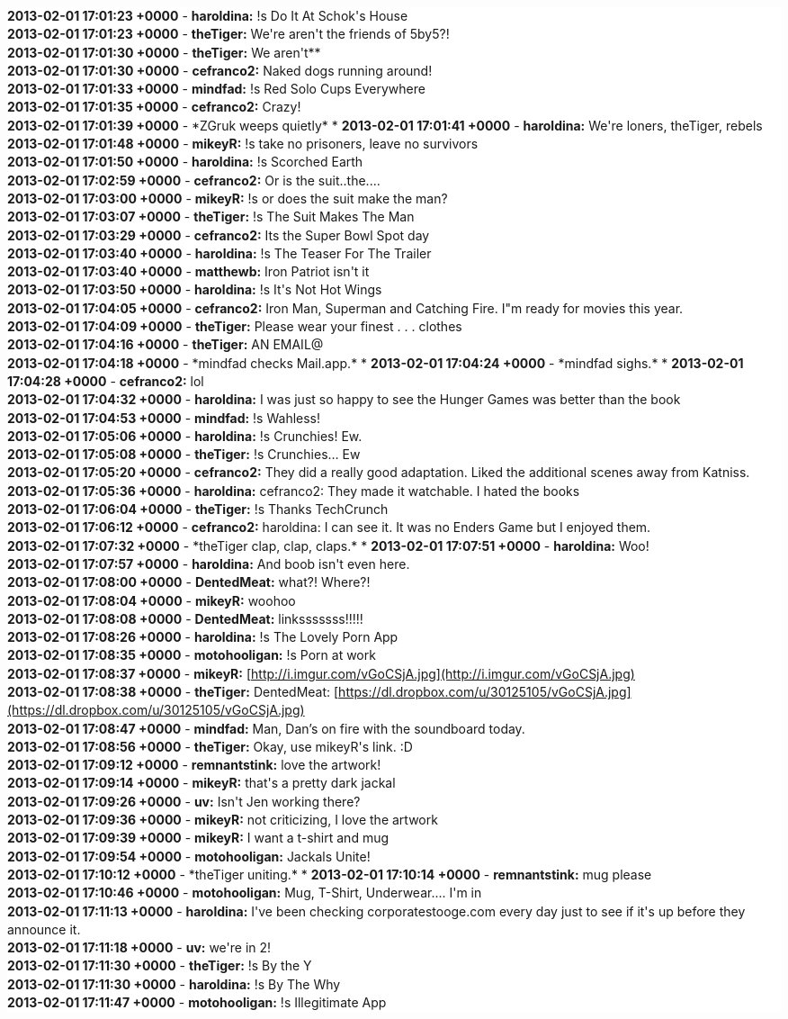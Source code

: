 **2013-02-01 17:01:23 +0000** - **haroldina:** !s Do It At Schok&apos;s House  
**2013-02-01 17:01:23 +0000** - **theTiger:** We&apos;re aren&apos;t the friends of 5by5?!  
**2013-02-01 17:01:30 +0000** - **theTiger:** We aren&apos;t&ast;&ast;  
**2013-02-01 17:01:30 +0000** - **cefranco2:** Naked dogs running around!  
**2013-02-01 17:01:33 +0000** - **mindfad:** !s Red Solo Cups Everywhere  
**2013-02-01 17:01:35 +0000** - **cefranco2:** Crazy!  
**2013-02-01 17:01:39 +0000** - *ZGruk weeps quietly&ast;  *
**2013-02-01 17:01:41 +0000** - **haroldina:** We&apos;re loners, theTiger, rebels  
**2013-02-01 17:01:48 +0000** - **mikeyR:** !s take no prisoners, leave no survivors  
**2013-02-01 17:01:50 +0000** - **haroldina:** !s Scorched Earth  
**2013-02-01 17:02:59 +0000** - **cefranco2:** Or is the suit..the....  
**2013-02-01 17:03:00 +0000** - **mikeyR:** !s or does the suit make the man?  
**2013-02-01 17:03:07 +0000** - **theTiger:** !s The Suit Makes The Man  
**2013-02-01 17:03:29 +0000** - **cefranco2:** Its the Super Bowl Spot day  
**2013-02-01 17:03:40 +0000** - **haroldina:** !s The Teaser For The Trailer  
**2013-02-01 17:03:40 +0000** - **matthewb:** Iron Patriot isn&apos;t it  
**2013-02-01 17:03:50 +0000** - **haroldina:** !s It&apos;s Not Hot Wings  
**2013-02-01 17:04:05 +0000** - **cefranco2:** Iron Man, Superman and Catching Fire. I"m ready for movies this year.  
**2013-02-01 17:04:09 +0000** - **theTiger:** Please wear your finest . . . clothes  
**2013-02-01 17:04:16 +0000** - **theTiger:** AN EMAIL@  
**2013-02-01 17:04:18 +0000** - *mindfad checks Mail.app.&ast;  *
**2013-02-01 17:04:24 +0000** - *mindfad sighs.&ast;  *
**2013-02-01 17:04:28 +0000** - **cefranco2:** lol  
**2013-02-01 17:04:32 +0000** - **haroldina:** I was just so happy to see the Hunger Games was better than the book  
**2013-02-01 17:04:53 +0000** - **mindfad:** !s Wahless!  
**2013-02-01 17:05:06 +0000** - **haroldina:** !s Crunchies! Ew.  
**2013-02-01 17:05:08 +0000** - **theTiger:** !s Crunchies&hellip; Ew  
**2013-02-01 17:05:20 +0000** - **cefranco2:** They did a really good adaptation. Liked the additional scenes away from Katniss.  
**2013-02-01 17:05:36 +0000** - **haroldina:** cefranco2: They made it watchable. I hated the books  
**2013-02-01 17:06:04 +0000** - **theTiger:** !s Thanks TechCrunch  
**2013-02-01 17:06:12 +0000** - **cefranco2:** haroldina: I can see it. It was no Enders Game but I enjoyed them.  
**2013-02-01 17:07:32 +0000** - *theTiger clap, clap, claps.&ast;  *
**2013-02-01 17:07:51 +0000** - **haroldina:** Woo!  
**2013-02-01 17:07:57 +0000** - **haroldina:** And boob isn&apos;t even here.  
**2013-02-01 17:08:00 +0000** - **DentedMeat:** what?! Where?!  
**2013-02-01 17:08:04 +0000** - **mikeyR:** woohoo  
**2013-02-01 17:08:08 +0000** - **DentedMeat:** linksssssss!!!!!  
**2013-02-01 17:08:26 +0000** - **haroldina:** !s The Lovely Porn App  
**2013-02-01 17:08:35 +0000** - **motohooligan:** !s Porn at work  
**2013-02-01 17:08:37 +0000** - **mikeyR:** [http://i.imgur.com/vGoCSjA.jpg](http://i.imgur.com/vGoCSjA.jpg)  
**2013-02-01 17:08:38 +0000** - **theTiger:** DentedMeat: [https://dl.dropbox.com/u/30125105/vGoCSjA.jpg](https://dl.dropbox.com/u/30125105/vGoCSjA.jpg)  
**2013-02-01 17:08:47 +0000** - **mindfad:** Man, Dan’s on fire with the soundboard today.  
**2013-02-01 17:08:56 +0000** - **theTiger:** Okay, use mikeyR&apos;s link. :D  
**2013-02-01 17:09:12 +0000** - **remnantstink:** love the artwork!  
**2013-02-01 17:09:14 +0000** - **mikeyR:** that&apos;s a pretty dark jackal  
**2013-02-01 17:09:26 +0000** - **uv:** Isn&apos;t Jen working there?  
**2013-02-01 17:09:36 +0000** - **mikeyR:** not criticizing, I love the artwork  
**2013-02-01 17:09:39 +0000** - **mikeyR:** I want a t-shirt and mug  
**2013-02-01 17:09:54 +0000** - **motohooligan:** Jackals Unite!  
**2013-02-01 17:10:12 +0000** - *theTiger uniting.&ast;  *
**2013-02-01 17:10:14 +0000** - **remnantstink:** mug please  
**2013-02-01 17:10:46 +0000** - **motohooligan:** Mug, T-Shirt, Underwear.... I&apos;m in  
**2013-02-01 17:11:13 +0000** - **haroldina:** I&apos;ve been checking corporatestooge.com every day just to see if it&apos;s up before they announce it.  
**2013-02-01 17:11:18 +0000** - **uv:** we&apos;re in 2!  
**2013-02-01 17:11:30 +0000** - **theTiger:** !s By the Y  
**2013-02-01 17:11:30 +0000** - **haroldina:** !s By The Why  
**2013-02-01 17:11:47 +0000** - **motohooligan:** !s Illegitimate App  
